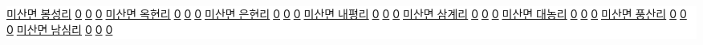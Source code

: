 
  <tr class="item">
    <td><a href="충청남도보령시미산면봉성리">미산면 봉성리</a></td>
    <td><a href="충청남도보령시미산면봉성리">0</a></td>
    <td><a href="충청남도보령시미산면봉성리">0</a></td>
    <td><a href="충청남도보령시미산면봉성리">0</a></td>
  </tr>
    

  <tr class="item">
    <td><a href="충청남도보령시미산면옥현리">미산면 옥현리</a></td>
    <td><a href="충청남도보령시미산면옥현리">0</a></td>
    <td><a href="충청남도보령시미산면옥현리">0</a></td>
    <td><a href="충청남도보령시미산면옥현리">0</a></td>
  </tr>
    

  <tr class="item">
    <td><a href="충청남도보령시미산면은현리">미산면 은현리</a></td>
    <td><a href="충청남도보령시미산면은현리">0</a></td>
    <td><a href="충청남도보령시미산면은현리">0</a></td>
    <td><a href="충청남도보령시미산면은현리">0</a></td>
  </tr>
    

  <tr class="item">
    <td><a href="충청남도보령시미산면내평리">미산면 내평리</a></td>
    <td><a href="충청남도보령시미산면내평리">0</a></td>
    <td><a href="충청남도보령시미산면내평리">0</a></td>
    <td><a href="충청남도보령시미산면내평리">0</a></td>
  </tr>
    

  <tr class="item">
    <td><a href="충청남도보령시미산면삼계리">미산면 삼계리</a></td>
    <td><a href="충청남도보령시미산면삼계리">0</a></td>
    <td><a href="충청남도보령시미산면삼계리">0</a></td>
    <td><a href="충청남도보령시미산면삼계리">0</a></td>
  </tr>
    

  <tr class="item">
    <td><a href="충청남도보령시미산면대농리">미산면 대농리</a></td>
    <td><a href="충청남도보령시미산면대농리">0</a></td>
    <td><a href="충청남도보령시미산면대농리">0</a></td>
    <td><a href="충청남도보령시미산면대농리">0</a></td>
  </tr>
    

  <tr class="item">
    <td><a href="충청남도보령시미산면풍산리">미산면 풍산리</a></td>
    <td><a href="충청남도보령시미산면풍산리">0</a></td>
    <td><a href="충청남도보령시미산면풍산리">0</a></td>
    <td><a href="충청남도보령시미산면풍산리">0</a></td>
  </tr>
    

  <tr class="item">
    <td><a href="충청남도보령시미산면남심리">미산면 남심리</a></td>
    <td><a href="충청남도보령시미산면남심리">0</a></td>
    <td><a href="충청남도보령시미산면남심리">0</a></td>
    <td><a href="충청남도보령시미산면남심리">0</a></td>
  </tr>
    